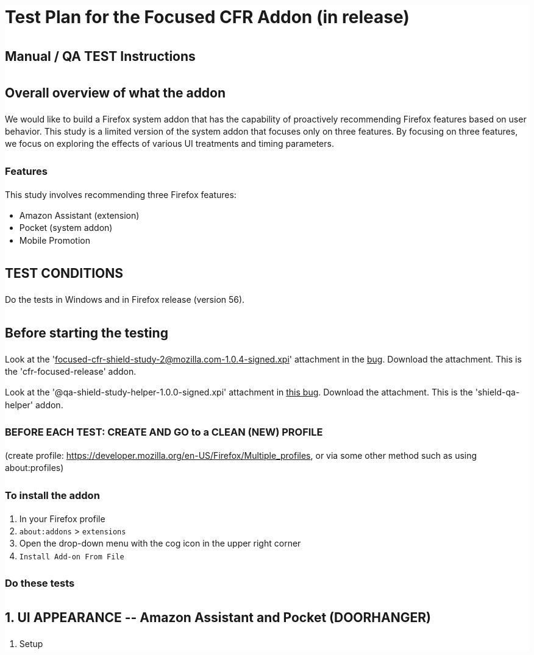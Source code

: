 # Test Plan for the Focused CFR Addon (in release)

## Manual / QA TEST Instructions

## Overall overview of what the addon 

We would like to build a Firefox system addon that has the capability of proactively recommending Firefox features based on user behavior. This study is a limited version of the system addon that focuses only on three features. By focusing on three features, we focus on exploring the effects of various UI treatments and timing parameters.

### Features
This study involves recommending three Firefox features:

* Amazon Assistant (extension)
* Pocket (system addon)
* Mobile Promotion

## TEST CONDITIONS
Do the tests in Windows and in Firefox release (version 56).

## Before starting the testing
Look at the 'focused-cfr-shield-study-2@mozilla.com-1.0.4-signed.xpi' attachment in the [bug](https://bugzilla.mozilla.org/show_bug.cgi?id=1412410). Download the attachment. This is the 'cfr-focused-release' addon.

Look at the '@qa-shield-study-helper-1.0.0-signed.xpi' attachment in [this bug](https://bugzilla.mozilla.org/show_bug.cgi?id=1407757). Download the attachment. This is the 'shield-qa-helper' addon. 

### BEFORE EACH TEST: CREATE AND GO to a CLEAN (NEW) PROFILE

(create profile:  https://developer.mozilla.org/en-US/Firefox/Multiple_profiles, or via some other method such as using about:profiles)

### To install the addon 
1.  In your Firefox profile
2.  `about:addons` > `extensions`
3.  Open the drop-down menu with the cog icon in the upper right corner
4.  `Install Add-on From File`

### Do these tests

## 1. UI APPEARANCE -- Amazon Assistant and Pocket (DOORHANGER)

1.  Setup
